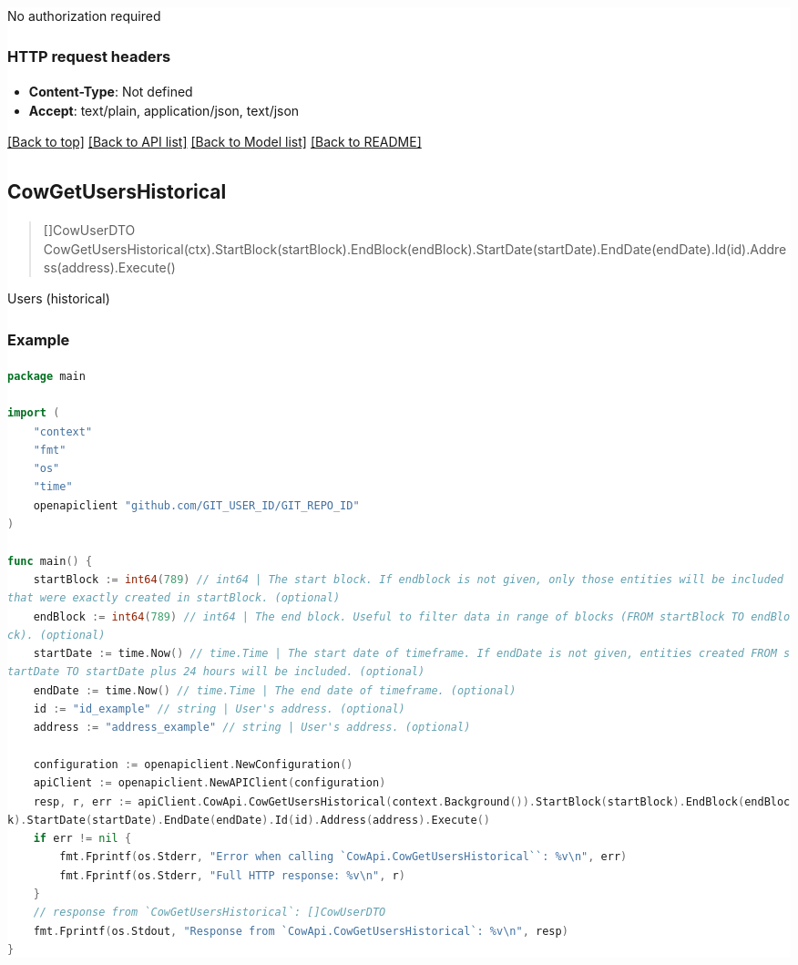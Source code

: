 No authorization required

### HTTP request headers

- **Content-Type**: Not defined
- **Accept**: text/plain, application/json, text/json

[[Back to top]](#) [[Back to API list]](../README.md#documentation-for-api-endpoints)
[[Back to Model list]](../README.md#documentation-for-models)
[[Back to README]](../README.md)


## CowGetUsersHistorical

> []CowUserDTO CowGetUsersHistorical(ctx).StartBlock(startBlock).EndBlock(endBlock).StartDate(startDate).EndDate(endDate).Id(id).Address(address).Execute()

Users (historical)



### Example

```go
package main

import (
    "context"
    "fmt"
    "os"
    "time"
    openapiclient "github.com/GIT_USER_ID/GIT_REPO_ID"
)

func main() {
    startBlock := int64(789) // int64 | The start block. If endblock is not given, only those entities will be included that were exactly created in startBlock. (optional)
    endBlock := int64(789) // int64 | The end block. Useful to filter data in range of blocks (FROM startBlock TO endBlock). (optional)
    startDate := time.Now() // time.Time | The start date of timeframe. If endDate is not given, entities created FROM startDate TO startDate plus 24 hours will be included. (optional)
    endDate := time.Now() // time.Time | The end date of timeframe. (optional)
    id := "id_example" // string | User's address. (optional)
    address := "address_example" // string | User's address. (optional)

    configuration := openapiclient.NewConfiguration()
    apiClient := openapiclient.NewAPIClient(configuration)
    resp, r, err := apiClient.CowApi.CowGetUsersHistorical(context.Background()).StartBlock(startBlock).EndBlock(endBlock).StartDate(startDate).EndDate(endDate).Id(id).Address(address).Execute()
    if err != nil {
        fmt.Fprintf(os.Stderr, "Error when calling `CowApi.CowGetUsersHistorical``: %v\n", err)
        fmt.Fprintf(os.Stderr, "Full HTTP response: %v\n", r)
    }
    // response from `CowGetUsersHistorical`: []CowUserDTO
    fmt.Fprintf(os.Stdout, "Response from `CowApi.CowGetUsersHistorical`: %v\n", resp)
}
```
